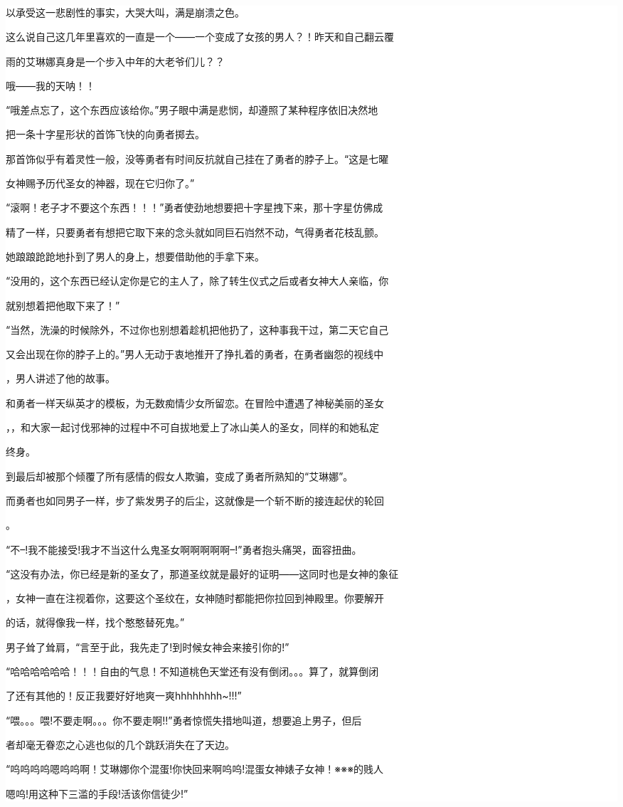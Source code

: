 以承受这一悲剧性的事实，大哭大叫，满是崩溃之色。

这么说自己这几年里喜欢的一直是一个——一个变成了女孩的男人？！昨天和自己翻云覆

雨的艾琳娜真身是一个步入中年的大老爷们儿？？

哦——我的天呐！！

“哦差点忘了，这个东西应该给你。”男子眼中满是悲悯，却遵照了某种程序依旧决然地

把一条十字星形状的首饰飞快的向勇者掷去。

那首饰似乎有着灵性一般，没等勇者有时间反抗就自己挂在了勇者的脖子上。“这是七曜

女神赐予历代圣女的神器，现在它归你了。”

“滚啊！老子才不要这个东西！！！”勇者使劲地想要把十字星拽下来，那十字星仿佛成

精了一样，只要勇者有想把它取下来的念头就如同巨石岿然不动，气得勇者花枝乱颤。

她踉踉跄跄地扑到了男人的身上，想要借助他的手拿下来。

“没用的，这个东西已经认定你是它的主人了，除了转生仪式之后或者女神大人亲临，你

就别想着把他取下来了！”

“当然，洗澡的时候除外，不过你也别想着趁机把他扔了，这种事我干过，第二天它自己

又会出现在你的脖子上的。”男人无动于衷地推开了挣扎着的勇者，在勇者幽怨的视线中

，男人讲述了他的故事。

和勇者一样天纵英才的模板，为无数痴情少女所留恋。在冒险中遭遇了神秘美丽的圣女

，，和大家一起讨伐邪神的过程中不可自拔地爱上了冰山美人的圣女，同样的和她私定

终身。

到最后却被那个倾覆了所有感情的假女人欺骗，变成了勇者所熟知的“艾琳娜”。

而勇者也如同男子一样，步了紫发男子的后尘，这就像是一个斩不断的接连起伏的轮回

。

“不–!我不能接受!我才不当这什么鬼圣女啊啊啊啊啊–!”勇者抱头痛哭，面容扭曲。

“这没有办法，你已经是新的圣女了，那道圣纹就是最好的证明——这同时也是女神的象征

，女神一直在注视着你，这要这个圣纹在，女神随时都能把你拉回到神殿里。你要解开

的话，就得像我一样，找个憨憨替死鬼。”

男子耸了耸肩，“言至于此，我先走了!到时候女神会来接引你的!”

“哈哈哈哈哈哈！！！自由的气息！不知道桃色天堂还有没有倒闭。。。算了，就算倒闭

了还有其他的！反正我要好好地爽一爽hhhhhhhh~!!!”

“喂。。。喂!不要走啊。。。你不要走啊!!”勇者惊慌失措地叫道，想要追上男子，但后

者却毫无眷恋之心逃也似的几个跳跃消失在了天边。

“呜呜呜呜嗯呜呜啊！艾琳娜你个混蛋!你快回来啊呜呜!混蛋女神婊子女神！※※※的贱人

嗯呜!用这种下三滥的手段!活该你信徒少!”
